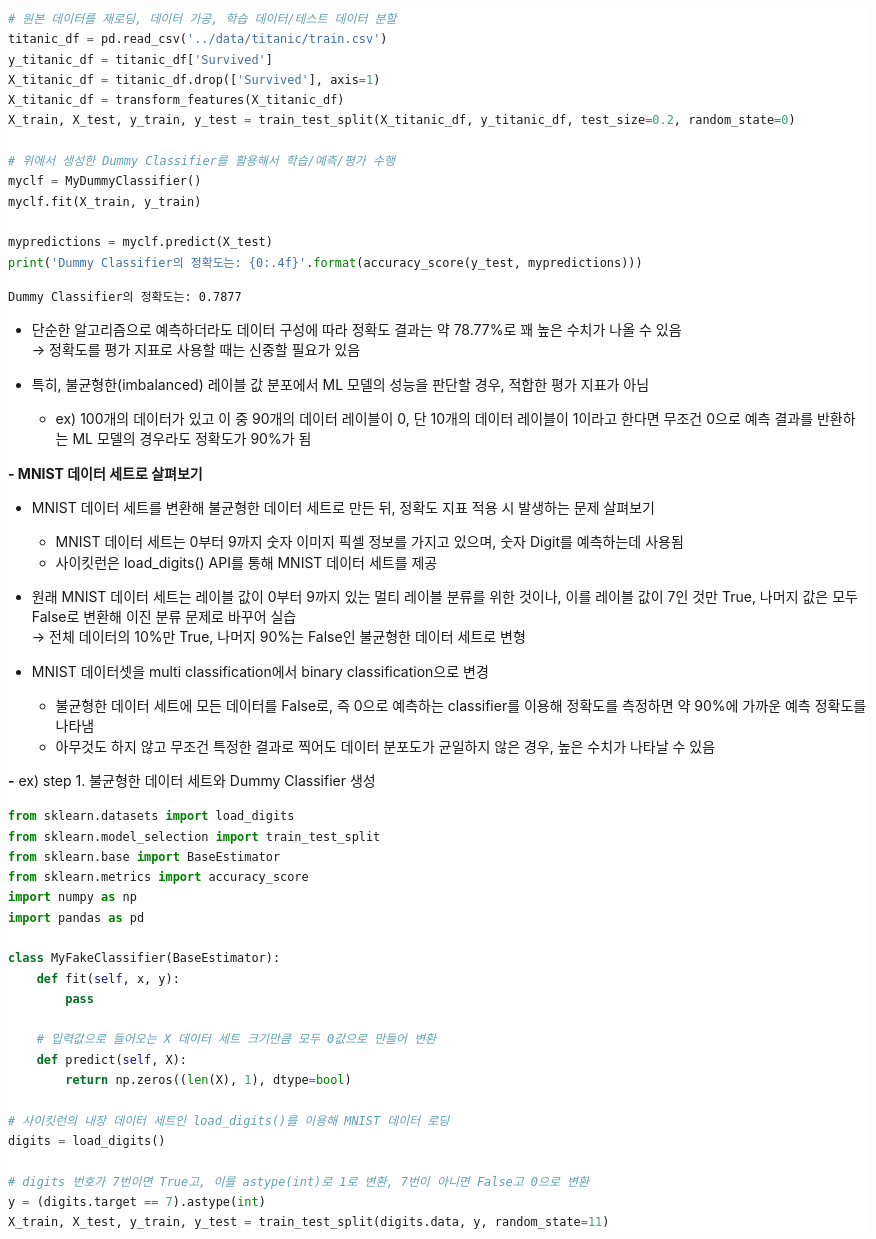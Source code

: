 
```python
# 원본 데이터를 재로딩, 데이터 가공, 학습 데이터/테스트 데이터 분할
titanic_df = pd.read_csv('../data/titanic/train.csv')
y_titanic_df = titanic_df['Survived']
X_titanic_df = titanic_df.drop(['Survived'], axis=1)
X_titanic_df = transform_features(X_titanic_df)
X_train, X_test, y_train, y_test = train_test_split(X_titanic_df, y_titanic_df, test_size=0.2, random_state=0)

# 위에서 생성한 Dummy Classifier를 활용해서 학습/예측/평가 수행
myclf = MyDummyClassifier()
myclf.fit(X_train, y_train)

mypredictions = myclf.predict(X_test)
print('Dummy Classifier의 정확도는: {0:.4f}'.format(accuracy_score(y_test, mypredictions)))
```

    Dummy Classifier의 정확도는: 0.7877
    

- 단순한 알고리즘으로 예측하더라도 데이터 구성에 따라 정확도 결과는 약 78.77%로 꽤 높은 수치가 나올 수 있음  
  → 정확도를 평가 지표로 사용할 때는 신중할 필요가 있음  


- 특히, 불균형한(imbalanced) 레이블 값 분포에서 ML 모델의 성능을 판단할 경우, 적합한 평가 지표가 아님  
  - ex) 100개의 데이터가 있고 이 중 90개의 데이터 레이블이 0, 단 10개의 데이터 레이블이 1이라고 한다면 무조건 0으로 예측 결과를 반환하는 ML 모델의 경우라도 정확도가 90%가 됨  

**- MNIST 데이터 세트로 살펴보기**  
- MNIST 데이터 세트를 변환해 불균형한 데이터 세트로 만든 뒤, 정확도 지표 적용 시 발생하는 문제 살펴보기  
  - MNIST 데이터 세트는 0부터 9까지 숫자 이미지 픽셀 정보를 가지고 있으며, 숫자 Digit를 예측하는데 사용됨  
  - 사이킷런은 load_digits() API를 통해 MNIST 데이터 세트를 제공  


- 원래 MNIST 데이터 세트는 레이블 값이 0부터 9까지 있는 멀티 레이블 분류를 위한 것이나, 이를 레이블 값이 7인 것만 True, 나머지 값은 모두 False로 변환해 이진 분류 문제로 바꾸어 실습  
  → 전체 데이터의 10%만 True, 나머지 90%는 False인 불균형한 데이터 세트로 변형  


- MNIST 데이터셋을 multi classification에서 binary classification으로 변경  
  - 불균형한 데이터 세트에 모든 데이터를 False로, 즉 0으로 예측하는 classifier를 이용해 정확도를 측정하면 약 90%에 가까운 예측 정확도를 나타냄  
  - 아무것도 하지 않고 무조건 특정한 결과로 찍어도 데이터 분포도가 균일하지 않은 경우, 높은 수치가 나타날 수 있음   
  

**-** ex) step 1. 불균형한 데이터 세트와 Dummy Classifier 생성


```python
from sklearn.datasets import load_digits
from sklearn.model_selection import train_test_split
from sklearn.base import BaseEstimator
from sklearn.metrics import accuracy_score
import numpy as np
import pandas as pd

class MyFakeClassifier(BaseEstimator):
    def fit(self, x, y):
        pass
    
    # 입력값으로 들어오는 X 데이터 세트 크기만큼 모두 0값으로 만들어 변환
    def predict(self, X):
        return np.zeros((len(X), 1), dtype=bool)
    
# 사이킷런의 내장 데이터 세트인 load_digits()를 이용해 MNIST 데이터 로딩
digits = load_digits()

# digits 번호가 7번이면 True고, 이를 astype(int)로 1로 변환, 7번이 아니면 False고 0으로 변환
y = (digits.target == 7).astype(int)
X_train, X_test, y_train, y_test = train_test_split(digits.data, y, random_state=11)
```
